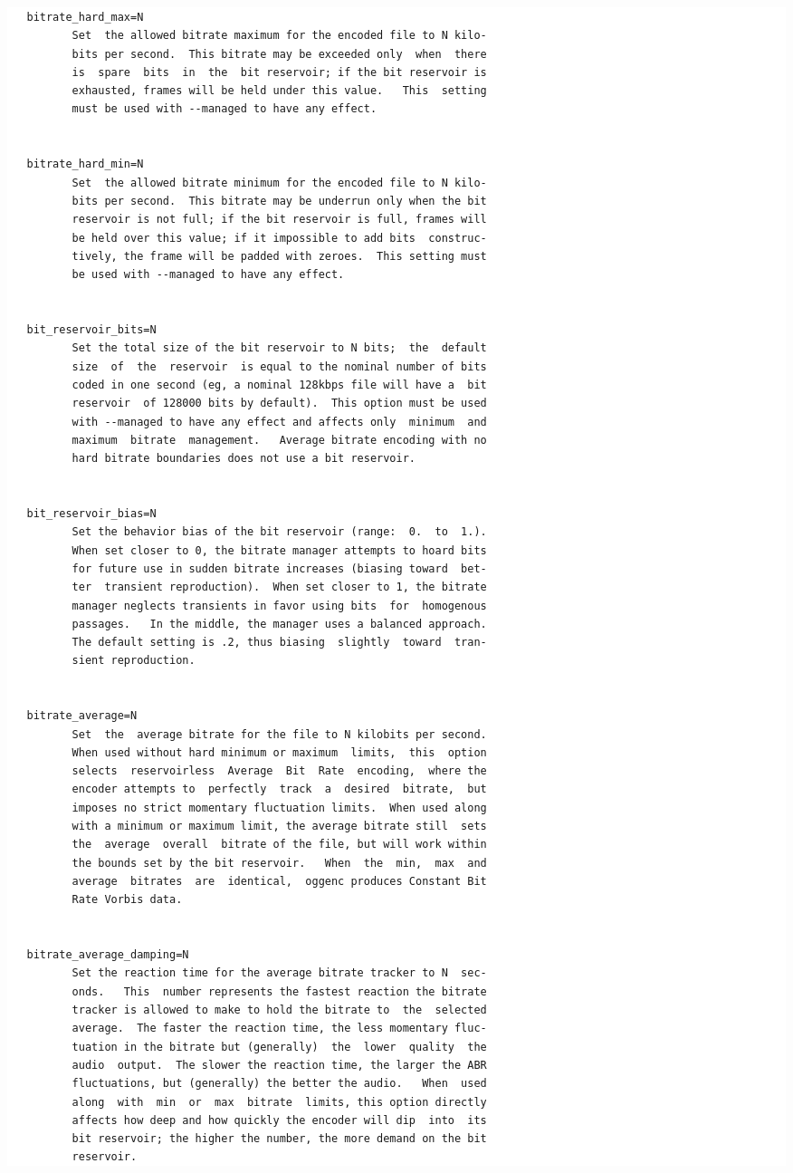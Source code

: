 
       bitrate_hard_max=N
              Set  the allowed bitrate maximum for the encoded file to N kilo‐
              bits per second.  This bitrate may be exceeded only  when  there
              is  spare  bits  in  the  bit reservoir; if the bit reservoir is
              exhausted, frames will be held under this value.   This  setting
              must be used with --managed to have any effect.


       bitrate_hard_min=N
              Set  the allowed bitrate minimum for the encoded file to N kilo‐
              bits per second.  This bitrate may be underrun only when the bit
              reservoir is not full; if the bit reservoir is full, frames will
              be held over this value; if it impossible to add bits  construc‐
              tively, the frame will be padded with zeroes.  This setting must
              be used with --managed to have any effect.


       bit_reservoir_bits=N
              Set the total size of the bit reservoir to N bits;  the  default
              size  of  the  reservoir  is equal to the nominal number of bits
              coded in one second (eg, a nominal 128kbps file will have a  bit
              reservoir  of 128000 bits by default).  This option must be used
              with --managed to have any effect and affects only  minimum  and
              maximum  bitrate  management.   Average bitrate encoding with no
              hard bitrate boundaries does not use a bit reservoir.


       bit_reservoir_bias=N
              Set the behavior bias of the bit reservoir (range:  0.  to  1.).
              When set closer to 0, the bitrate manager attempts to hoard bits
              for future use in sudden bitrate increases (biasing toward  bet‐
              ter  transient reproduction).  When set closer to 1, the bitrate
              manager neglects transients in favor using bits  for  homogenous
              passages.   In the middle, the manager uses a balanced approach.
              The default setting is .2, thus biasing  slightly  toward  tran‐
              sient reproduction.


       bitrate_average=N
              Set  the  average bitrate for the file to N kilobits per second.
              When used without hard minimum or maximum  limits,  this  option
              selects  reservoirless  Average  Bit  Rate  encoding,  where the
              encoder attempts to  perfectly  track  a  desired  bitrate,  but
              imposes no strict momentary fluctuation limits.  When used along
              with a minimum or maximum limit, the average bitrate still  sets
              the  average  overall  bitrate of the file, but will work within
              the bounds set by the bit reservoir.   When  the  min,  max  and
              average  bitrates  are  identical,  oggenc produces Constant Bit
              Rate Vorbis data.


       bitrate_average_damping=N
              Set the reaction time for the average bitrate tracker to N  sec‐
              onds.   This  number represents the fastest reaction the bitrate
              tracker is allowed to make to hold the bitrate to  the  selected
              average.  The faster the reaction time, the less momentary fluc‐
              tuation in the bitrate but (generally)  the  lower  quality  the
              audio  output.  The slower the reaction time, the larger the ABR
              fluctuations, but (generally) the better the audio.   When  used
              along  with  min  or  max  bitrate  limits, this option directly
              affects how deep and how quickly the encoder will dip  into  its
              bit reservoir; the higher the number, the more demand on the bit
              reservoir.
